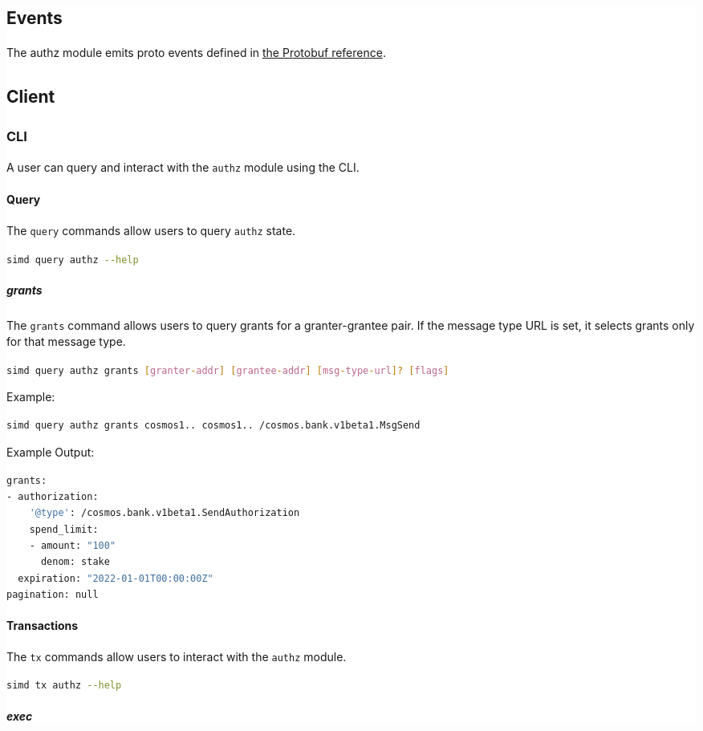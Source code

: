 ## Events

The authz module emits proto events defined in [the Protobuf reference](https://buf.build/cosmos/cosmos-sdk/docs/main/cosmos.authz.v1beta1#cosmos.authz.v1beta1.EventGrant).

## Client

### CLI

A user can query and interact with the `authz` module using the CLI.

#### Query

The `query` commands allow users to query `authz` state.

```bash
simd query authz --help
```

##### grants

The `grants` command allows users to query grants for a granter-grantee pair. If the message type URL is set, it selects grants only for that message type.

```bash
simd query authz grants [granter-addr] [grantee-addr] [msg-type-url]? [flags]
```

Example:

```bash
simd query authz grants cosmos1.. cosmos1.. /cosmos.bank.v1beta1.MsgSend
```

Example Output:

```bash
grants:
- authorization:
    '@type': /cosmos.bank.v1beta1.SendAuthorization
    spend_limit:
    - amount: "100"
      denom: stake
  expiration: "2022-01-01T00:00:00Z"
pagination: null
```

#### Transactions

The `tx` commands allow users to interact with the `authz` module.

```bash
simd tx authz --help
```

##### exec

